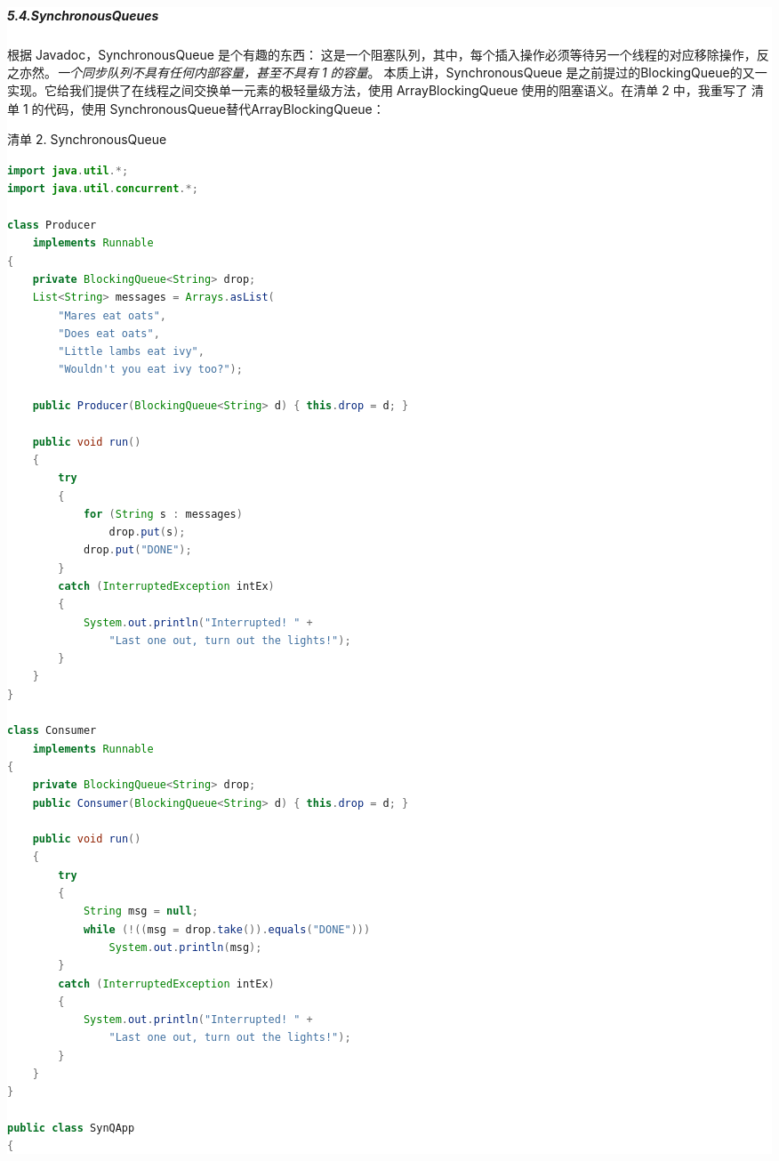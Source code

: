 ##### 5.4.SynchronousQueues

根据 Javadoc，SynchronousQueue 是个有趣的东西：
这是一个阻塞队列，其中，每个插入操作必须等待另一个线程的对应移除操作，反之亦然。*一个同步队列不具有任何内部容量，甚至不具有 1 的容量*。
本质上讲，SynchronousQueue 是之前提过的BlockingQueue的又一实现。它给我们提供了在线程之间交换单一元素的极轻量级方法，使用 ArrayBlockingQueue 使用的阻塞语义。在清单 2 中，我重写了 清单 1 的代码，使用 SynchronousQueue替代ArrayBlockingQueue：

清单 2. SynchronousQueue

```java                     
import java.util.*;
import java.util.concurrent.*;

class Producer
    implements Runnable
{
    private BlockingQueue<String> drop;
    List<String> messages = Arrays.asList(
        "Mares eat oats",
        "Does eat oats",
        "Little lambs eat ivy",
        "Wouldn't you eat ivy too?");
        
    public Producer(BlockingQueue<String> d) { this.drop = d; }
    
    public void run()
    {
        try
        {
            for (String s : messages)
                drop.put(s);
            drop.put("DONE");
        }
        catch (InterruptedException intEx)
        {
            System.out.println("Interrupted! " + 
                "Last one out, turn out the lights!");
        }
    }    
}

class Consumer
    implements Runnable
{
    private BlockingQueue<String> drop;
    public Consumer(BlockingQueue<String> d) { this.drop = d; }
    
    public void run()
    {
        try
        {
            String msg = null;
            while (!((msg = drop.take()).equals("DONE")))
                System.out.println(msg);
        }
        catch (InterruptedException intEx)
        {
            System.out.println("Interrupted! " + 
                "Last one out, turn out the lights!");
        }
    }
}

public class SynQApp
{
```